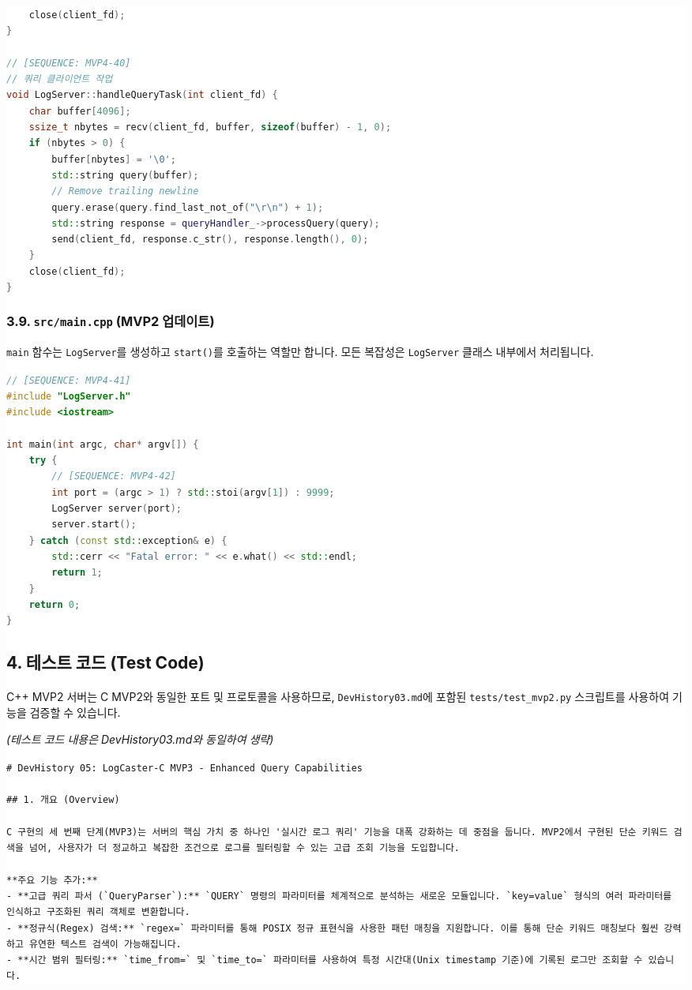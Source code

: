 ```cpp
    close(client_fd);
}

// [SEQUENCE: MVP4-40]
// 쿼리 클라이언트 작업
void LogServer::handleQueryTask(int client_fd) {
    char buffer[4096];
    ssize_t nbytes = recv(client_fd, buffer, sizeof(buffer) - 1, 0);
    if (nbytes > 0) {
        buffer[nbytes] = '\0';
        std::string query(buffer);
        // Remove trailing newline
        query.erase(query.find_last_not_of("\r\n") + 1);
        std::string response = queryHandler_->processQuery(query);
        send(client_fd, response.c_str(), response.length(), 0);
    }
    close(client_fd);
}
```

### 3.9. `src/main.cpp` (MVP2 업데이트)

`main` 함수는 `LogServer`를 생성하고 `start()`를 호출하는 역할만 합니다. 모든 복잡성은 `LogServer` 클래스 내부에서 처리됩니다.

```cpp
// [SEQUENCE: MVP4-41]
#include "LogServer.h"
#include <iostream>

int main(int argc, char* argv[]) {
    try {
        // [SEQUENCE: MVP4-42]
        int port = (argc > 1) ? std::stoi(argv[1]) : 9999;
        LogServer server(port);
        server.start();
    } catch (const std::exception& e) {
        std::cerr << "Fatal error: " << e.what() << std::endl;
        return 1;
    }
    return 0;
}
```

## 4. 테스트 코드 (Test Code)

C++ MVP2 서버는 C MVP2와 동일한 포트 및 프로토콜을 사용하므로, `DevHistory03.md`에 포함된 `tests/test_mvp2.py` 스크립트를 사용하여 기능을 검증할 수 있습니다.

*(테스트 코드 내용은 DevHistory03.md와 동일하여 생략)*

```
# DevHistory 05: LogCaster-C MVP3 - Enhanced Query Capabilities

## 1. 개요 (Overview)

C 구현의 세 번째 단계(MVP3)는 서버의 핵심 가치 중 하나인 '실시간 로그 쿼리' 기능을 대폭 강화하는 데 중점을 둡니다. MVP2에서 구현된 단순 키워드 검색을 넘어, 사용자가 더 정교하고 복잡한 조건으로 로그를 필터링할 수 있는 고급 조회 기능을 도입합니다.

**주요 기능 추가:**
- **고급 쿼리 파서 (`QueryParser`):** `QUERY` 명령의 파라미터를 체계적으로 분석하는 새로운 모듈입니다. `key=value` 형식의 여러 파라미터를 인식하고 구조화된 쿼리 객체로 변환합니다.
- **정규식(Regex) 검색:** `regex=` 파라미터를 통해 POSIX 정규 표현식을 사용한 패턴 매칭을 지원합니다. 이를 통해 단순 키워드 매칭보다 훨씬 강력하고 유연한 텍스트 검색이 가능해집니다.
- **시간 범위 필터링:** `time_from=` 및 `time_to=` 파라미터를 사용하여 특정 시간대(Unix timestamp 기준)에 기록된 로그만 조회할 수 있습니다.
```